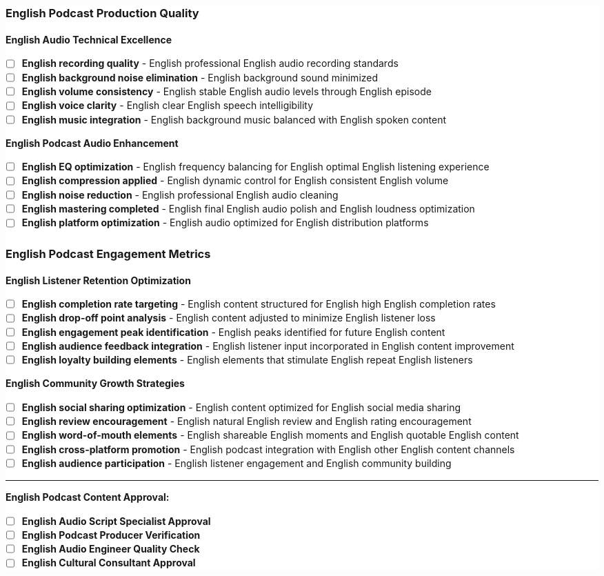 ### English Podcast Production Quality

**English Audio Technical Excellence**
- [ ] **English recording quality** - English professional English audio recording standards
- [ ] **English background noise elimination** - English background sound minimized
- [ ] **English volume consistency** - English stable English audio levels through English episode
- [ ] **English voice clarity** - English clear English speech intelligibility
- [ ] **English music integration** - English background music balanced with English spoken content

**English Podcast Audio Enhancement**
- [ ] **English EQ optimization** - English frequency balancing for English optimal English listening experience
- [ ] **English compression applied** - English dynamic control for English consistent English volume
- [ ] **English noise reduction** - English professional English audio cleaning
- [ ] **English mastering completed** - English final English audio polish and English loudness optimization
- [ ] **English platform optimization** - English audio optimized for English distribution platforms

### English Podcast Engagement Metrics

**English Listener Retention Optimization**
- [ ] **English completion rate targeting** - English content structured for English high English completion rates
- [ ] **English drop-off point analysis** - English content adjusted to minimize English listener loss
- [ ] **English engagement peak identification** - English peaks identified for future English content
- [ ] **English audience feedback integration** - English listener input incorporated in English content improvement
- [ ] **English loyalty building elements** - English elements that stimulate English repeat English listeners

**English Community Growth Strategies**
- [ ] **English social sharing optimization** - English content optimized for English social media sharing
- [ ] **English review encouragement** - English natural English review and English rating encouragement
- [ ] **English word-of-mouth elements** - English shareable English moments and English quotable English content
- [ ] **English cross-platform promotion** - English podcast integration with English other English content channels
- [ ] **English audience participation** - English listener engagement and English community building

---

**English Podcast Content Approval:**
- [ ] **English Audio Script Specialist Approval**
- [ ] **English Podcast Producer Verification**
- [ ] **English Audio Engineer Quality Check**
- [ ] **English Cultural Consultant Approval**
